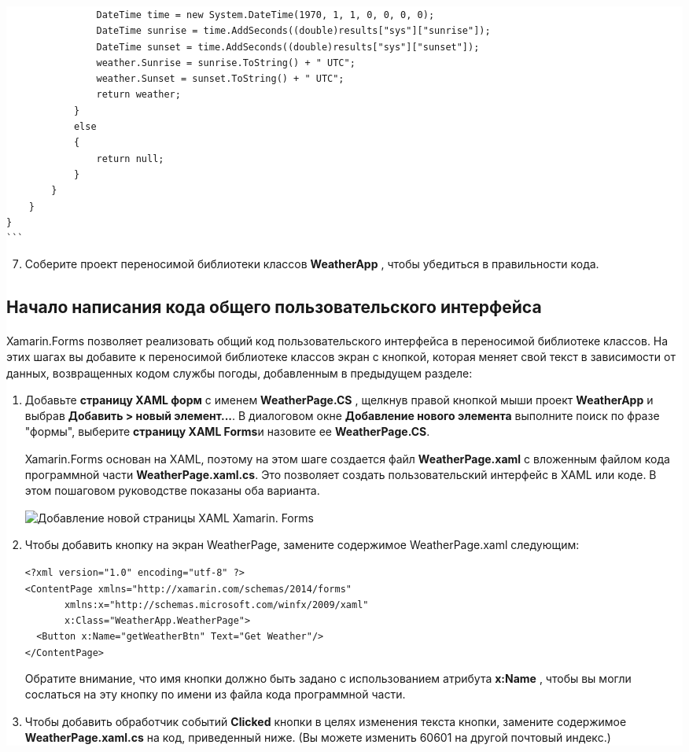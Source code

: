                     DateTime time = new System.DateTime(1970, 1, 1, 0, 0, 0, 0);
                    DateTime sunrise = time.AddSeconds((double)results["sys"]["sunrise"]);
                    DateTime sunset = time.AddSeconds((double)results["sys"]["sunset"]);
                    weather.Sunrise = sunrise.ToString() + " UTC";
                    weather.Sunset = sunset.ToString() + " UTC";
                    return weather;
                }
                else
                {
                    return null;
                }
            }
        }
    }
    ```

7. Соберите проект переносимой библиотеки классов **WeatherApp** , чтобы убедиться в правильности кода.

## <a name="begin-writing-shared-ui-code"></a><a name="uicode"></a> Начало написания кода общего пользовательского интерфейса
 Xamarin.Forms позволяет реализовать общий код пользовательского интерфейса в переносимой библиотеке классов. На этих шагах вы добавите к переносимой библиотеке классов экран с кнопкой, которая меняет свой текст в зависимости от данных, возвращенных кодом службы погоды, добавленным в предыдущем разделе:

1. Добавьте **страницу XAML форм** с именем **WeatherPage.CS** , щелкнув правой кнопкой мыши проект **WeatherApp** и выбрав **Добавить > новый элемент...**. В диалоговом окне **Добавление нового элемента** выполните поиск по фразе "формы", выберите **страницу XAML Forms**и назовите ее **WeatherPage.CS**.

     Xamarin.Forms основан на XAML, поэтому на этом шаге создается файл **WeatherPage.xaml** с вложенным файлом кода программной части **WeatherPage.xaml.cs**. Это позволяет создать пользовательский интерфейс в XAML или коде. В этом пошаговом руководстве показаны оба варианта.

     ![Добавление новой страницы XAML Xamarin. Forms](../cross-platform/media/crossplat-xamarin-formsguide-6.png "CrossPlat Xamarin FormsGuide 6")

2. Чтобы добавить кнопку на экран WeatherPage, замените содержимое WeatherPage.xaml следующим:

    ```xaml
    <?xml version="1.0" encoding="utf-8" ?>
    <ContentPage xmlns="http://xamarin.com/schemas/2014/forms"
           xmlns:x="http://schemas.microsoft.com/winfx/2009/xaml"
           x:Class="WeatherApp.WeatherPage">
      <Button x:Name="getWeatherBtn" Text="Get Weather"/>
    </ContentPage>
    ```

     Обратите внимание, что имя кнопки должно быть задано с использованием атрибута **x:Name** , чтобы вы могли сослаться на эту кнопку по имени из файла кода программной части.

3. Чтобы добавить обработчик событий **Clicked** кнопки в целях изменения текста кнопки, замените содержимое **WeatherPage.xaml.cs** на код, приведенный ниже. (Вы можете изменить 60601 на другой почтовый индекс.)
